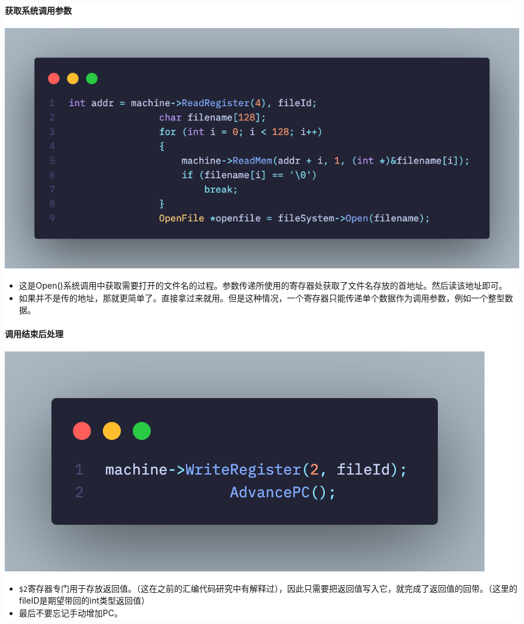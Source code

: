 #### 获取系统调用参数

![image-20220504092605216](README.assets/image-20220504092605216.png)

- 这是Open()系统调用中获取需要打开的文件名的过程。参数传递所使用的寄存器处获取了文件名存放的首地址。然后读该地址即可。
- 如果并不是传的地址，那就更简单了。直接拿过来就用。但是这种情况，一个寄存器只能传递单个数据作为调用参数，例如一个整型数据。

#### 调用结束后处理

![image-20220504092921677](README.assets/image-20220504092921677.png)

- `$2`寄存器专门用于存放返回值。（这在之前的汇编代码研究中有解释过），因此只需要把返回值写入它，就完成了返回值的回带。（这里的fileID是期望带回的int类型返回值）
- 最后不要忘记手动增加PC。
